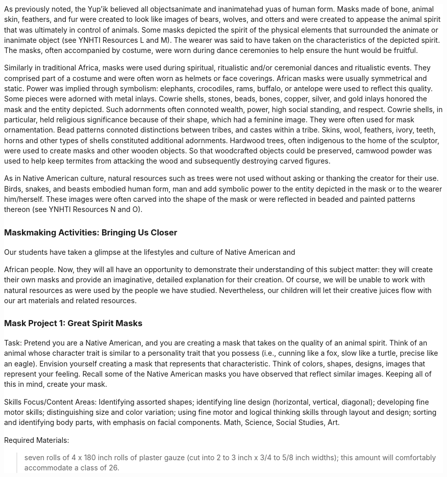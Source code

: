 As previously noted, the Yup’ik believed all objectsanimate and inanimatehad yuas of human form.  Masks made of bone, animal skin, feathers, and fur were created to look like images of bears, wolves, and otters and were created to appease the animal spirit that was ultimately in control of animals.  Some masks depicted the spirit of the physical elements that surrounded the animate or inanimate object (see YNHTI Resources L and M).  The wearer was said to have taken on the characteristics of the depicted spirit.  The masks, often accompanied by costume, were worn during dance ceremonies to help ensure the hunt would be fruitful.
</p>
<p>
Similarly in traditional Africa, masks were used during spiritual, ritualistic and/or ceremonial dances and ritualistic events.  They comprised part of a costume and were often worn as helmets or face coverings.  African masks were usually symmetrical and static.  Power was implied through symbolism:  elephants, crocodiles, rams, buffalo, or antelope were used to reflect this quality.  Some pieces were adorned with metal inlays.  Cowrie shells, stones, beads, bones, copper, silver, and gold inlays honored the mask and the entity depicted.  Such adornments often connoted wealth, power, high social standing, and respect.   Cowrie shells, in particular, held religious significance because of their shape, which had a feminine image.  They were often used for mask ornamentation.   Bead patterns connoted distinctions between tribes, and castes within a tribe. Skins, wool, feathers, ivory, teeth, horns and other types of shells constituted additional adornments.  Hardwood trees, often indigenous to the home of the sculptor, were used to create masks and other wooden objects.  So that woodcrafted objects could be preserved, camwood powder was used to help keep termites from attacking the wood and subsequently destroying carved figures.
</p>
<p>
As in Native American culture, natural resources such as trees were not used without asking or thanking the creator for their use.  Birds, snakes, and beasts embodied human form, man and add symbolic power to the entity depicted in the mask or to the wearer him/herself.  These images were often carved into the shape of the mask or were reflected in beaded and painted patterns thereon (see YNHTI Resources N and O).
</p>
<h3>
Maskmaking Activities:  Bringing Us Closer
</h3>
Our students have taken a glimpse at the lifestyles and culture of Native American and
<p>
African people.  Now, they will all have an opportunity to demonstrate their understanding of this subject matter:  they will create their own masks and provide an imaginative, detailed explanation for their creation.  Of course, we will be unable to work with natural resources as were used by the people we have studied.   Nevertheless, our children will let their creative juices flow with our art materials and related resources.
</p>
<h3>
Mask Project  1:  Great Spirit Masks
</h3>
Task:   Pretend you are a Native American, and you are creating a mask that takes on the quality of an animal spirit.  Think of an animal whose character trait is similar to a personality trait that you possess (i.e., cunning like a fox, slow like a turtle, precise like an eagle).  Envision yourself creating a mask that represents that characteristic.  Think of colors, shapes, designs, images that represent your feeling.   Recall some of the Native American masks you have observed that reflect similar images.  Keeping all of this in mind, create your mask.
<p>
Skills Focus/Content Areas:  Identifying assorted shapes; identifying line design (horizontal, vertical, diagonal);  developing fine motor skills; distinguishing size and color variation; using fine motor and logical thinking skills through layout and design; sorting and identifying body parts, with emphasis on facial components.   Math, Science, Social Studies, Art.
</p>
<p>
Required Materials:
</p>
<blockquote>
<dl>
<dt>
seven rolls of 4 x 180 inch rolls of plaster gauze (cut into 2 to 3 inch x 3/4 to 5/8 inch widths); this amount will comfortably accommodate a class of 26.